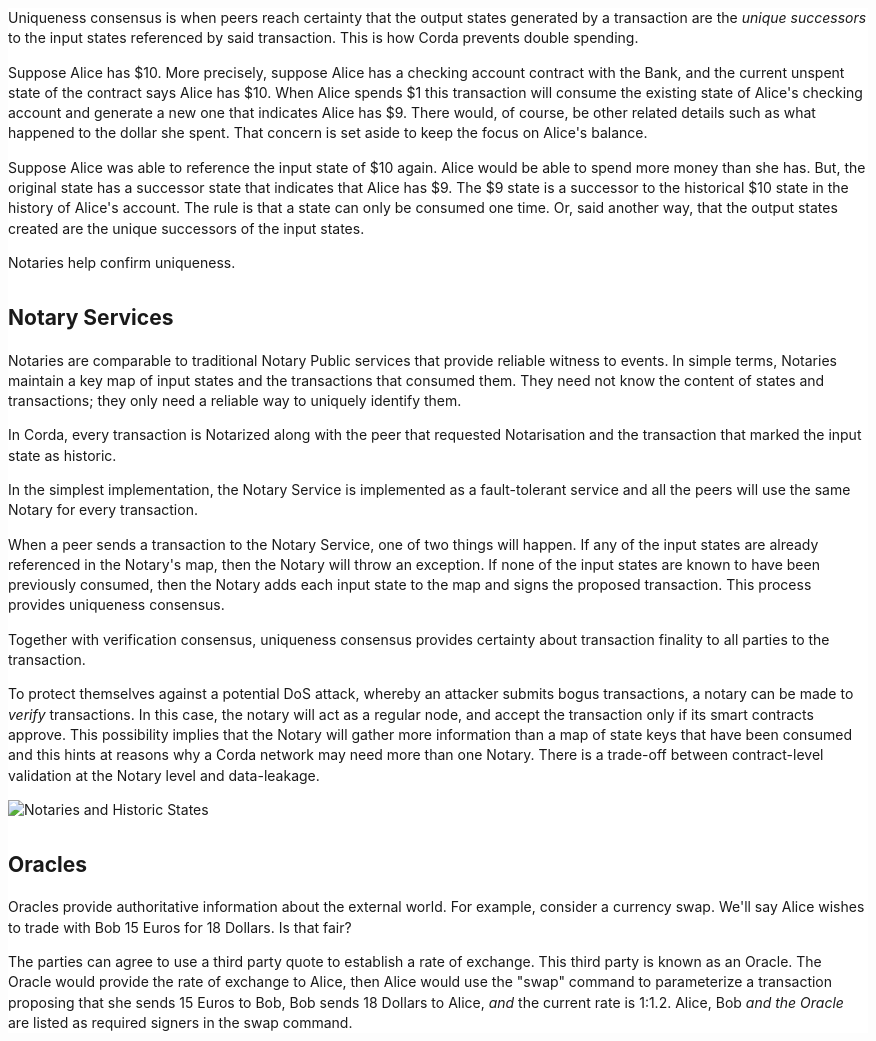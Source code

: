 Uniqueness consensus is when peers reach certainty that the output states generated by a transaction are the *unique successors* to the input states referenced by said transaction. This is how Corda prevents double spending.

Suppose Alice has &#36;10. More precisely, suppose Alice has a checking account contract with the Bank, and the current unspent state of the contract says Alice has &#36;10. When Alice spends &#36;1 this transaction will consume the existing state of Alice's checking account and generate a new one that indicates Alice has &#36;9. There would, of course, be other related details such as what happened to the dollar she spent. That concern is set aside to keep the focus on Alice's balance.

Suppose Alice was able to reference the input state of &#36;10 again. Alice would be able to spend more money than she has. But, the original state has a successor state that indicates that Alice has &#36;9. The &#36;9 state is a successor to the historical &#36;10 state in the history of Alice's account. The rule is that a state can only be consumed one time. Or, said another way, that the output states created are the unique successors of the input states.

Notaries help confirm uniqueness.

## Notary Services

Notaries are comparable to traditional Notary Public services that provide reliable witness to events. In simple terms, Notaries maintain a key map of input states and the transactions that consumed them. They need not know the content of states and transactions; they only need a reliable way to uniquely identify them.

In Corda, every transaction is Notarized along with the peer that requested Notarisation and the transaction that marked the input state as historic.

In the simplest implementation, the Notary Service is implemented as a fault-tolerant service and all the peers will use the same Notary for every transaction.

When a peer sends a transaction to the Notary Service, one of two things will happen. If any of the input states are already referenced in the Notary's map, then the Notary will throw an exception. If none of the input states are known to have been previously consumed, then the Notary adds each input state to the map and signs the proposed transaction. This process provides uniqueness consensus.

Together with verification consensus, uniqueness consensus provides certainty about transaction finality to all parties to the transaction.

To protect themselves against a potential DoS attack, whereby an attacker submits bogus transactions, a notary can be made to _verify_ transactions. In this case, the notary will act as a regular node, and accept the transaction only if its smart contracts approve. This possibility implies that the Notary will gather more information than a map of state keys that have been consumed and this hints at reasons why a Corda network may need more than one Notary. There is a trade-off between contract-level validation at the Notary level and data-leakage.

![Notaries and Historic States](/key-concepts/notaries-historic-states.png)

## Oracles

Oracles provide authoritative information about the external world. For example, consider a currency swap. We'll say Alice wishes to trade with Bob 15 Euros for 18 Dollars. Is that fair?

The parties can agree to use a third party quote to establish a rate of exchange. This third party is known as an Oracle. The Oracle would provide the rate of exchange to Alice, then Alice would use the "swap" command to parameterize a transaction proposing that she sends 15 Euros to Bob, Bob sends 18 Dollars to Alice, *and* the current rate is 1:1.2. Alice, Bob *and the Oracle* are listed as required signers in the swap command.
